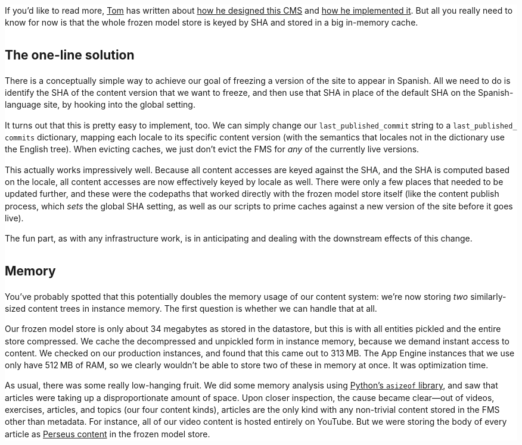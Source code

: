 If you&rsquo;d like to read more, [Tom][tom] has written about
[how he designed this CMS][cms-design] and
[how he implemented it][cms-implementation].
But all you really need to know for now is that the whole frozen model
store is keyed by SHA and stored in a big in-memory cache.

[tom]: http://www.tomyedwab.com/home/
[cms-design]: http://www.arguingwithalgorithms.com/posts/14-01-03-content-store
[cms-implementation]: http://www.arguingwithalgorithms.com/posts/14-01-03-content-implementation


## The one-line solution

There is a conceptually simple way to achieve our goal of freezing a
version of the site to appear in Spanish. All we need to do is identify
the SHA of the content version that we want to freeze, and then use that
SHA in place of the default SHA on the Spanish-language site, by hooking
into the global setting.

It turns out that this is pretty easy to implement, too. We can simply
change our `last_published_commit` string to a `last_published_commits`
dictionary, mapping each locale to its specific content version (with
the semantics that locales not in the dictionary use the English tree).
When evicting caches, we just don&rsquo;t evict the FMS for _any_ of the
currently live versions.

This actually works impressively well. Because all content accesses are
keyed against the SHA, and the SHA is computed based on the locale, all
content accesses are now effectively keyed by locale as well. There were
only a few places that needed to be updated further, and these were the
codepaths that worked directly with the frozen model store itself (like
the content publish process, which _sets_ the global SHA setting, as
well as our scripts to prime caches against a new version of the site
before it goes live).

The fun part, as with any infrastructure work, is in anticipating and
dealing with the downstream effects of this change.


## Memory

You&rsquo;ve probably spotted that this potentially doubles the memory
usage of our content system: we&rsquo;re now storing _two_
similarly-sized content trees in instance memory. The first question is
whether we can handle that at all.

Our frozen model store is only about 34&nbsp;megabytes as stored in the
datastore, but this is with all entities pickled and the entire store
compressed. We cache the decompressed and unpickled form in instance
memory, because we demand instant access to content. We checked on our
production instances, and found that this came out to 313&thinsp;MB.
The App&nbsp;Engine instances that we use only have 512&thinsp;MB
of&nbsp;RAM, so we clearly wouldn&rsquo;t be able to store two of these
in memory at once. It was optimization time.

As usual, there was some really low-hanging fruit. We did some memory
analysis using
[Python&rsquo;s `asizeof` library][asizeof],
and saw that articles were taking up a disproportionate amount of space.
Upon closer inspection, the cause became clear&mdash;out of videos,
exercises, articles, and topics (our four content kinds), articles are
the only kind with any non-trivial content stored in the FMS other than
metadata. For instance, all of our video content is hosted entirely
on&nbsp;YouTube. But we were storing the body of every article as
[Perseus content][perseus] in the frozen model store.


[zero-rating]: https://www.khanacademy.org/r/zero-rating-learn-more
[post-chelsea]: /posts/translation-server.htm
[post-kevinb]: /posts/translation_assistant.htm
[crowdin]: https://crowdin.com/
[asizeof]: https://pythonhosted.org/Pympler/library/asizeof.html
[perseus]: https://github.com/khan/perseus#readme
[tuplemap-namedmap]: https://gist.github.com/chrisklaiber/46b24723d93182e3f81068572566b18a
[cs]: https://www.khanacademy.org/computing/computer-science
[programming]: https://www.khanacademy.org/computing/computer-programming
[demo]: https://www.khanacademy.org/partner-content/pixar/effects/particle/p/fireworks-simulator
[exploration]: https://www.khanacademy.org/partner-content/pixar/crowds/crowds2/p/building-snake-bots
[party_dino]: https://www.khanacademy.org/careers